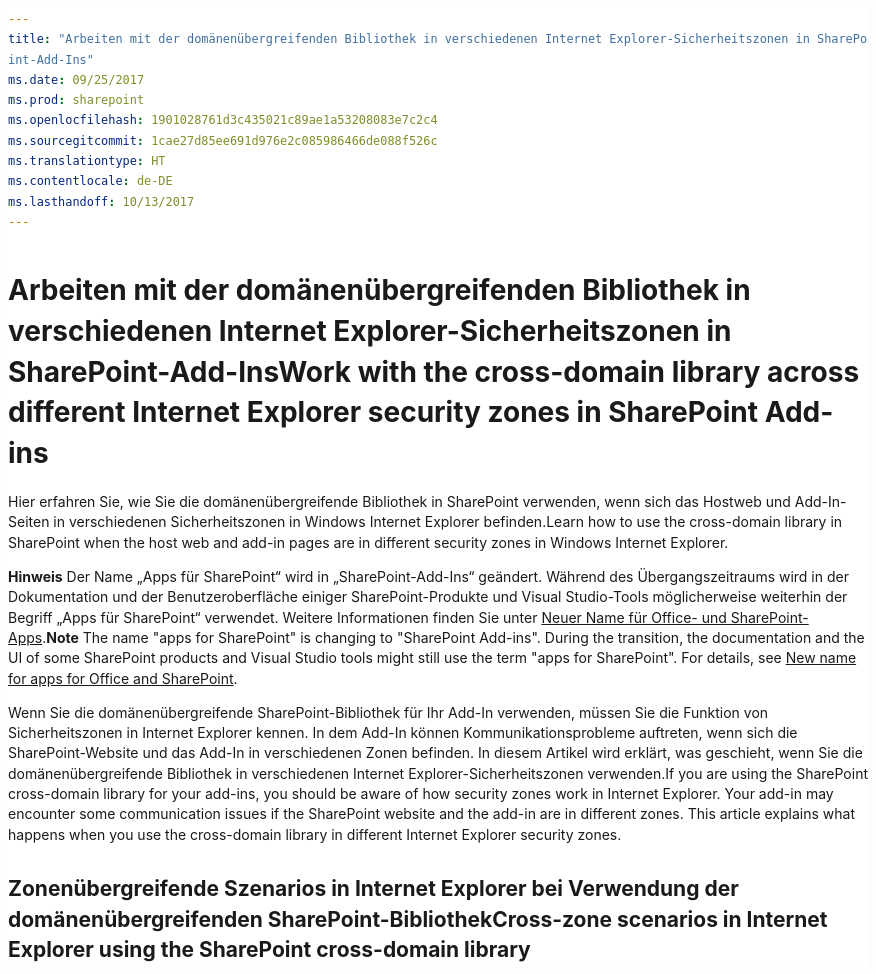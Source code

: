 ```yaml
---
title: "Arbeiten mit der domänenübergreifenden Bibliothek in verschiedenen Internet Explorer-Sicherheitszonen in SharePoint-Add-Ins"
ms.date: 09/25/2017
ms.prod: sharepoint
ms.openlocfilehash: 1901028761d3c435021c89ae1a53208083e7c2c4
ms.sourcegitcommit: 1cae27d85ee691d976e2c085986466de088f526c
ms.translationtype: HT
ms.contentlocale: de-DE
ms.lasthandoff: 10/13/2017
---
```

# <a name="work-with-the-cross-domain-library-across-different-internet-explorer-security-zones-in-sharepoint-add-ins"></a><span data-ttu-id="16992-102">Arbeiten mit der domänenübergreifenden Bibliothek in verschiedenen Internet Explorer-Sicherheitszonen in SharePoint-Add-Ins</span><span class="sxs-lookup"><span data-stu-id="16992-102">Work with the cross-domain library across different Internet Explorer security zones in SharePoint Add-ins</span></span>
<span data-ttu-id="16992-103">Hier erfahren Sie, wie Sie die domänenübergreifende Bibliothek in SharePoint verwenden, wenn sich das Hostweb und Add-In-Seiten in verschiedenen Sicherheitszonen in Windows Internet Explorer befinden.</span><span class="sxs-lookup"><span data-stu-id="16992-103">Learn how to use the cross-domain library in SharePoint when the host web and add-in pages are in different security zones in Windows Internet Explorer.</span></span>
 

 <span data-ttu-id="16992-p101">**Hinweis** Der Name „Apps für SharePoint“ wird in „SharePoint-Add-Ins“ geändert. Während des Übergangszeitraums wird in der Dokumentation und der Benutzeroberfläche einiger SharePoint-Produkte und Visual Studio-Tools möglicherweise weiterhin der Begriff „Apps für SharePoint“ verwendet. Weitere Informationen finden Sie unter [Neuer Name für Office- und SharePoint-Apps](new-name-for-apps-for-sharepoint.md#bk_newname).</span><span class="sxs-lookup"><span data-stu-id="16992-p101">**Note**  The name "apps for SharePoint" is changing to "SharePoint Add-ins". During the transition, the documentation and the UI of some SharePoint products and Visual Studio tools might still use the term "apps for SharePoint". For details, see  [New name for apps for Office and SharePoint](new-name-for-apps-for-sharepoint.md#bk_newname).</span></span>
 

<span data-ttu-id="16992-p102">Wenn Sie die domänenübergreifende SharePoint-Bibliothek für Ihr Add-In verwenden, müssen Sie die Funktion von Sicherheitszonen in Internet Explorer kennen. In dem Add-In können Kommunikationsprobleme auftreten, wenn sich die SharePoint-Website und das Add-In in verschiedenen Zonen befinden. In diesem Artikel wird erklärt, was geschieht, wenn Sie die domänenübergreifende Bibliothek in verschiedenen Internet Explorer-Sicherheitszonen verwenden.</span><span class="sxs-lookup"><span data-stu-id="16992-p102">If you are using the SharePoint cross-domain library for your add-ins, you should be aware of how security zones work in Internet Explorer. Your add-in may encounter some communication issues if the SharePoint website and the add-in are in different zones. This article explains what happens when you use the cross-domain library in different Internet Explorer security zones.</span></span>
 

## <a name="cross-zone-scenarios-in-internet-explorer-using-the-sharepoint-cross-domain-library"></a><span data-ttu-id="16992-110">Zonenübergreifende Szenarios in Internet Explorer bei Verwendung der domänenübergreifenden SharePoint-Bibliothek</span><span class="sxs-lookup"><span data-stu-id="16992-110">Cross-zone scenarios in Internet Explorer using the SharePoint cross-domain library</span></span>
<span data-ttu-id="16992-111"><a name="bk_crosszonescenarios"> </a></span><span class="sxs-lookup"><span data-stu-id="16992-111"></span></span>

